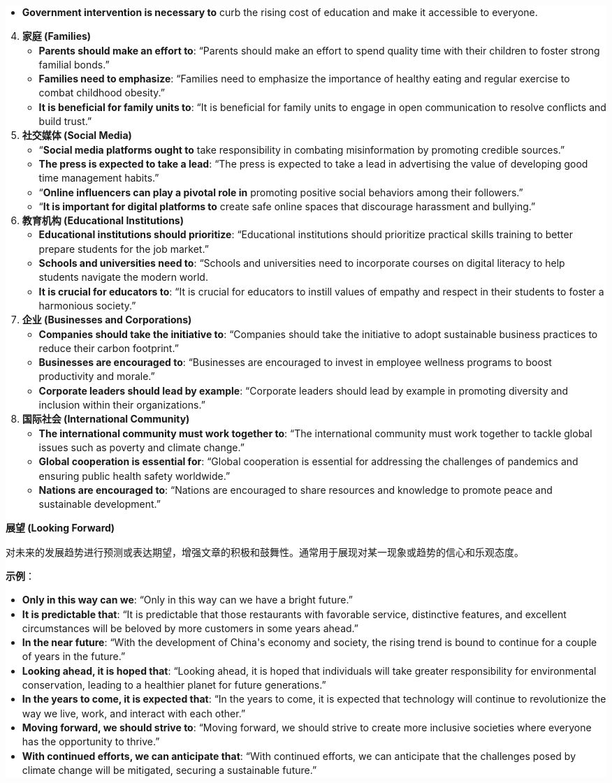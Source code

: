    * **Government intervention is necessary to** curb the rising cost of education and make it accessible to everyone.
4. **家庭 (Families)**
   * **Parents should make an effort to**: “Parents should make an effort to spend quality time with their children to foster strong familial bonds.”
   * **Families need to emphasize**: “Families need to emphasize the importance of healthy eating and regular exercise to combat childhood obesity.”
   * **It is beneficial for family units to**: “It is beneficial for family units to engage in open communication to resolve conflicts and build trust.”
5. **社交媒体 (Social Media)**
   * “**Social media platforms ought to** take responsibility in combating misinformation by promoting credible sources.”
   * **The press is expected to take a lead**: “The press is expected to take a lead in advertising the value of developing good time management habits.”
   * “**Online influencers can play a pivotal role in** promoting positive social behaviors among their followers.”
   * “**It is important for digital platforms to** create safe online spaces that discourage harassment and bullying.”
6. **教育机构 (Educational Institutions)**
   * **Educational institutions should prioritize**: “Educational institutions should prioritize practical skills training to better prepare students for the job market.”
   * **Schools and universities need to**: “Schools and universities need to incorporate courses on digital literacy to help students navigate the modern world.
   * **It is crucial for educators to**: “It is crucial for educators to instill values of empathy and respect in their students to foster a harmonious society.”
7. **企业 (Businesses and Corporations)**
   * **Companies should take the initiative to**: “Companies should take the initiative to adopt sustainable business practices to reduce their carbon footprint.”
   * **Businesses are encouraged to**: “Businesses are encouraged to invest in employee wellness programs to boost productivity and morale.”
   * **Corporate leaders should lead by example**: “Corporate leaders should lead by example in promoting diversity and inclusion within their organizations.”
8. **国际社会 (International Community)**
   * **The international community must work together to**: “The international community must work together to tackle global issues such as poverty and climate change.”
   * **Global cooperation is essential for**: “Global cooperation is essential for addressing the challenges of pandemics and ensuring public health safety worldwide.”
   * **Nations are encouraged to**: “Nations are encouraged to share resources and knowledge to promote peace and sustainable development.”

**展望 (Looking Forward)**

对未来的发展趋势进行预测或表达期望，增强文章的积极和鼓舞性。通常用于展现对某一现象或趋势的信心和乐观态度。

**示例**：

* **Only in this way can we**: “Only in this way can we have a bright future.”
* **It is predictable that**: “It is predictable that those restaurants with favorable service, distinctive features, and excellent circumstances will be beloved by more customers in some years ahead.”
* **In the near future**: “With the development of China's economy and society, the rising trend is bound to continue for a couple of years in the future.”
* **Looking ahead, it is hoped that**: “Looking ahead, it is hoped that individuals will take greater responsibility for environmental conservation, leading to a healthier planet for future generations.”
* **In the years to come, it is expected that**: “In the years to come, it is expected that technology will continue to revolutionize the way we live, work, and interact with each other.”
* **Moving forward, we should strive to**: “Moving forward, we should strive to create more inclusive societies where everyone has the opportunity to thrive.”
* **With continued efforts, we can anticipate that**: “With continued efforts, we can anticipate that the challenges posed by climate change will be mitigated, securing a sustainable future.”
